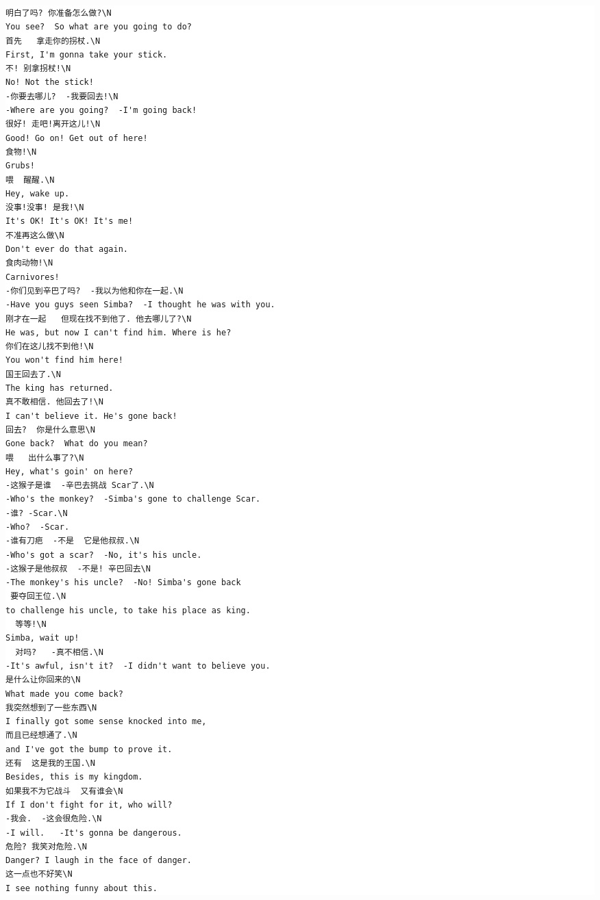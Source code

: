 	明白了吗? 你准备怎么做?\N
	You see?  So what are you going to do?
	首先   拿走你的拐杖.\N
	First, I'm gonna take your stick.
	不! 别拿拐杖!\N
	No! Not the stick!
	-你要去哪儿?  -我要回去!\N
	-Where are you going?  -I'm going back!
	很好! 走吧!离开这儿!\N
	Good! Go on! Get out of here!
	食物!\N
	Grubs!
	喂  醒醒.\N
	Hey, wake up.
	没事!没事! 是我!\N
	It's OK! It's OK! It's me!
	不准再这么做\N
	Don't ever do that again.
	食肉动物!\N
	Carnivores!
	-你们见到辛巴了吗?  -我以为他和你在一起.\N
	-Have you guys seen Simba?  -I thought he was with you.
	刚才在一起   但现在找不到他了. 他去哪儿了?\N
	He was, but now I can't find him. Where is he?
	你们在这儿找不到他!\N
	You won't find him here!
	国王回去了.\N
	The king has returned.
	真不敢相信. 他回去了!\N
	I can't believe it. He's gone back!
	回去?  你是什么意思\N
	Gone back?  What do you mean?
	喂   出什么事了?\N
	Hey, what's goin' on here?
	-这猴子是谁  -辛巴去挑战 Scar了.\N
	-Who's the monkey?  -Simba's gone to challenge Scar.
	-谁? -Scar.\N
	-Who?  -Scar.
	-谁有刀疤  -不是  它是他叔叔.\N
	-Who's got a scar?  -No, it's his uncle.
	-这猴子是他叔叔  -不是! 辛巴回去\N
	-The monkey's his uncle?  -No! Simba's gone back
	 要夺回王位.\N
	to challenge his uncle, to take his place as king.
	  等等!\N
	Simba, wait up!
	  对吗?   -真不相信.\N
	-It's awful, isn't it?  -I didn't want to believe you.
	是什么让你回来的\N
	What made you come back?
	我突然想到了一些东西\N
	I finally got some sense knocked into me,
	而且已经想通了.\N
	and I've got the bump to prove it.
	还有  这是我的王国.\N
	Besides, this is my kingdom.
	如果我不为它战斗  又有谁会\N
	If I don't fight for it, who will?
	-我会.  -这会很危险.\N
	-I will.   -It's gonna be dangerous.
	危险? 我笑对危险.\N
	Danger? I laugh in the face of danger.
	这一点也不好笑\N
	I see nothing funny about this.